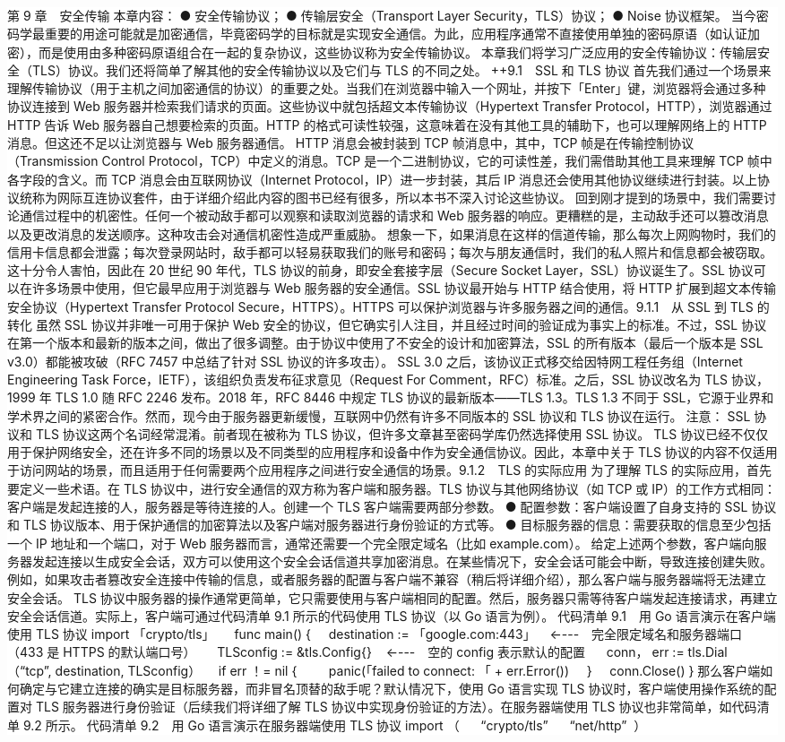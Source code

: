 第 9 章　安全传输
本章内容：
● 安全传输协议；
● 传输层安全（Transport Layer Security，TLS）协议；
● Noise 协议框架。
当今密码学最重要的用途可能就是加密通信，毕竟密码学的目标就是实现安全通信。为此，应用程序通常不直接使用单独的密码原语（如认证加密），而是使用由多种密码原语组合在一起的复杂协议，这些协议称为安全传输协议。
本章我们将学习广泛应用的安全传输协议：传输层安全（TLS）协议。我们还将简单了解其他的安全传输协议以及它们与 TLS 的不同之处。
++9.1　SSL 和 TLS 协议
首先我们通过一个场景来理解传输协议（用于主机之间加密通信的协议）的重要之处。当我们在浏览器中输入一个网址，并按下「Enter」键，浏览器将会通过多种协议连接到 Web 服务器并检索我们请求的页面。这些协议中就包括超文本传输协议（Hypertext Transfer Protocol，HTTP），浏览器通过 HTTP 告诉 Web 服务器自己想要检索的页面。HTTP 的格式可读性较强，这意味着在没有其他工具的辅助下，也可以理解网络上的 HTTP 消息。但这还不足以让浏览器与 Web 服务器通信。
HTTP 消息会被封装到 TCP 帧消息中，其中，TCP 帧是在传输控制协议（Transmission Control Protocol，TCP）中定义的消息。TCP 是一个二进制协议，它的可读性差，我们需借助其他工具来理解 TCP 帧中各字段的含义。而 TCP 消息会由互联网协议（Internet Protocol，IP）进一步封装，其后 IP 消息还会使用其他协议继续进行封装。以上协议统称为网际互连协议套件，由于详细介绍此内容的图书已经有很多，所以本书不深入讨论这些协议。
回到刚才提到的场景中，我们需要讨论通信过程中的机密性。任何一个被动敌手都可以观察和读取浏览器的请求和 Web 服务器的响应。更糟糕的是，主动敌手还可以篡改消息以及更改消息的发送顺序。这种攻击会对通信机密性造成严重威胁。
想象一下，如果消息在这样的信道传输，那么每次上网购物时，我们的信用卡信息都会泄露；每次登录网站时，敌手都可以轻易获取我们的账号和密码；每次与朋友通信时，我们的私人照片和信息都会被窃取。这十分令人害怕，因此在 20 世纪 90 年代，TLS 协议的前身，即安全套接字层（Secure Socket Layer，SSL）协议诞生了。SSL 协议可以在许多场景中使用，但它最早应用于浏览器与 Web 服务器的安全通信。SSL 协议最开始与 HTTP 结合使用，将 HTTP 扩展到超文本传输安全协议（Hypertext Transfer Protocol Secure，HTTPS）。HTTPS 可以保护浏览器与许多服务器之间的通信。9.1.1　从 SSL 到 TLS 的转化
虽然 SSL 协议并非唯一可用于保护 Web 安全的协议，但它确实引人注目，并且经过时间的验证成为事实上的标准。不过，SSL 协议在第一个版本和最新的版本之间，做出了很多调整。由于协议中使用了不安全的设计和加密算法，SSL 的所有版本（最后一个版本是 SSL v3.0）都能被攻破（RFC 7457 中总结了针对 SSL 协议的许多攻击）。
SSL 3.0 之后，该协议正式移交给因特网工程任务组（Internet Engineering Task Force，IETF），该组织负责发布征求意见（Request For Comment，RFC）标准。之后，SSL 协议改名为 TLS 协议，1999 年 TLS 1.0 随 RFC 2246 发布。2018 年，RFC 8446 中规定 TLS 协议的最新版本——TLS 1.3。TLS 1.3 不同于 SSL，它源于业界和学术界之间的紧密合作。然而，现今由于服务器更新缓慢，互联网中仍然有许多不同版本的 SSL 协议和 TLS 协议在运行。
注意：
SSL 协议和 TLS 协议这两个名词经常混淆。前者现在被称为 TLS 协议，但许多文章甚至密码学库仍然选择使用 SSL 协议。
TLS 协议已经不仅仅用于保护网络安全，还在许多不同的场景以及不同类型的应用程序和设备中作为安全通信协议。因此，本章中关于 TLS 协议的内容不仅适用于访问网站的场景，而且适用于任何需要两个应用程序之间进行安全通信的场景。9.1.2　TLS 的实际应用
为了理解 TLS 的实际应用，首先要定义一些术语。在 TLS 协议中，进行安全通信的双方称为客户端和服务器。TLS 协议与其他网络协议（如 TCP 或 IP）的工作方式相同：客户端是发起连接的人，服务器是等待连接的人。创建一个 TLS 客户端需要两部分参数。
● 配置参数：客户端设置了自身支持的 SSL 协议和 TLS 协议版本、用于保护通信的加密算法以及客户端对服务器进行身份验证的方式等。
● 目标服务器的信息：需要获取的信息至少包括一个 IP 地址和一个端口，对于 Web 服务器而言，通常还需要一个完全限定域名（比如 example.com）。
给定上述两个参数，客户端向服务器发起连接以生成安全会话，双方可以使用这个安全会话信道共享加密消息。在某些情况下，安全会话可能会中断，导致连接创建失败。例如，如果攻击者篡改安全连接中传输的信息，或者服务器的配置与客户端不兼容（稍后将详细介绍），那么客户端与服务器端将无法建立安全会话。
TLS 协议中服务器的操作通常更简单，它只需要使用与客户端相同的配置。然后，服务器只需等待客户端发起连接请求，再建立安全会话信道。实际上，客户端可通过代码清单 9.1 所示的代码使用 TLS 协议（以 Go 语言为例）。
代码清单 9.1　用 Go 语言演示在客户端使用 TLS 协议
import 「crypto/tls」
　
func main() {
    destination := 「google.com:443」    ←---　完全限定域名和服务器端口（433 是 HTTPS 的默认端口号）
     TLSconfig := &tls.Config{}    ←---　空的 config 表示默认的配置 
     conn， err := tls.Dial（“tcp”, destination, TLSconfig）
    if err ！= nil {
        panic(「failed to connect: 「 + err.Error())
    }
    conn.Close()
}
那么客户端如何确定与它建立连接的确实是目标服务器，而非冒名顶替的敌手呢？默认情况下，使用 Go 语言实现 TLS 协议时，客户端使用操作系统的配置对 TLS 服务器进行身份验证（后续我们将详细了解 TLS 协议中实现身份验证的方法）。在服务器端使用 TLS 协议也非常简单，如代码清单 9.2 所示。
代码清单 9.2　用 Go 语言演示在服务器端使用 TLS 协议
import （ 
    “crypto/tls” 
    “net/http” 
） 
　
